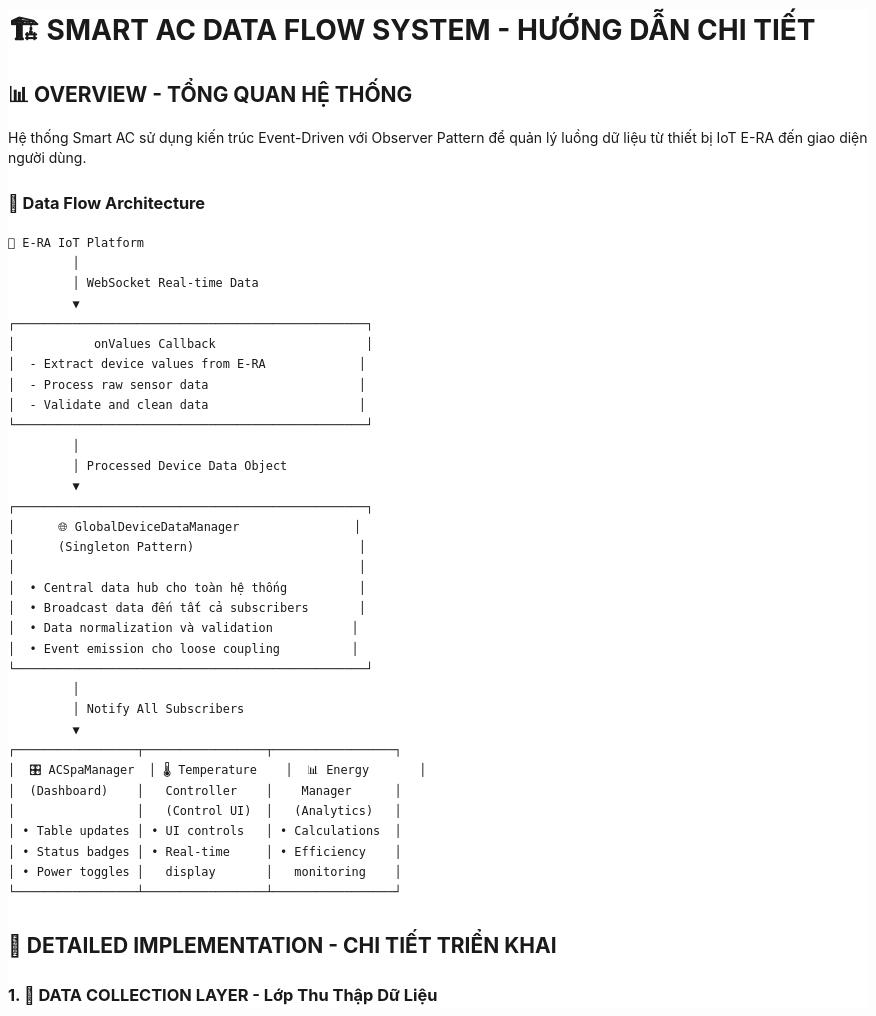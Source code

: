 # 🏗️ SMART AC DATA FLOW SYSTEM - HƯỚNG DẪN CHI TIẾT

## 📊 OVERVIEW - TỔNG QUAN HỆ THỐNG

Hệ thống Smart AC sử dụng kiến trúc Event-Driven với Observer Pattern để quản lý luồng dữ liệu từ thiết bị IoT E-RA đến giao diện người dùng.

### 🔄 Data Flow Architecture

```
📱 E-RA IoT Platform
         │
         │ WebSocket Real-time Data
         ▼
┌─────────────────────────────────────────────────┐
│           onValues Callback                     │
│  - Extract device values from E-RA             │
│  - Process raw sensor data                     │
│  - Validate and clean data                     │
└─────────────────────────────────────────────────┘
         │
         │ Processed Device Data Object
         ▼
┌─────────────────────────────────────────────────┐
│      🌐 GlobalDeviceDataManager                │
│      (Singleton Pattern)                       │
│                                                │
│  • Central data hub cho toàn hệ thống          │
│  • Broadcast data đến tất cả subscribers       │
│  • Data normalization và validation           │
│  • Event emission cho loose coupling          │
└─────────────────────────────────────────────────┘
         │
         │ Notify All Subscribers
         ▼
┌─────────────────┬─────────────────┬─────────────────┐
│  🎛️ ACSpaManager  │ 🌡️ Temperature    │  📊 Energy       │
│  (Dashboard)    │   Controller    │    Manager      │
│                 │   (Control UI)  │   (Analytics)   │
│ • Table updates │ • UI controls   │ • Calculations  │
│ • Status badges │ • Real-time     │ • Efficiency    │
│ • Power toggles │   display       │   monitoring    │
└─────────────────┴─────────────────┴─────────────────┘
```

## 🔧 DETAILED IMPLEMENTATION - CHI TIẾT TRIỂN KHAI

### 1. 📡 DATA COLLECTION LAYER - Lớp Thu Thập Dữ Liệu
